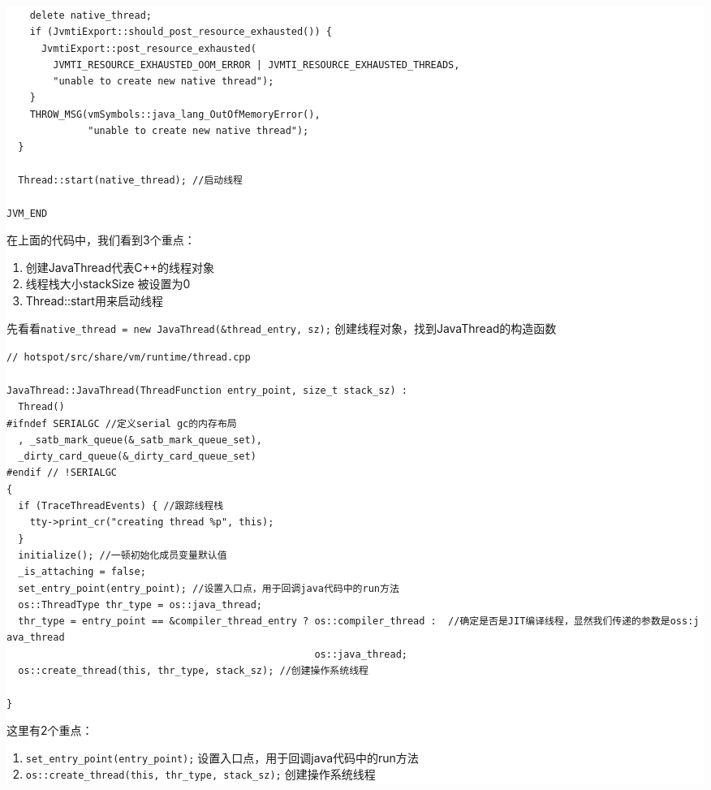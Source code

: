 ```
    delete native_thread; 
    if (JvmtiExport::should_post_resource_exhausted()) {
      JvmtiExport::post_resource_exhausted(
        JVMTI_RESOURCE_EXHAUSTED_OOM_ERROR | JVMTI_RESOURCE_EXHAUSTED_THREADS,
        "unable to create new native thread");
    }
    THROW_MSG(vmSymbols::java_lang_OutOfMemoryError(),
              "unable to create new native thread");
  }

  Thread::start(native_thread); //启动线程

JVM_END

```

在上面的代码中，我们看到3个重点：

1.  创建JavaThread代表C++的线程对象
2.  线程栈大小stackSize 被设置为0
3.  Thread::start用来启动线程

先看看`native_thread = new JavaThread(&thread_entry, sz);` 创建线程对象，找到JavaThread的构造函数

```
// hotspot/src/share/vm/runtime/thread.cpp

JavaThread::JavaThread(ThreadFunction entry_point, size_t stack_sz) :
  Thread()
#ifndef SERIALGC //定义serial gc的内存布局
  , _satb_mark_queue(&_satb_mark_queue_set),
  _dirty_card_queue(&_dirty_card_queue_set)
#endif // !SERIALGC
{
  if (TraceThreadEvents) { //跟踪线程栈
    tty->print_cr("creating thread %p", this);
  }
  initialize(); //一顿初始化成员变量默认值
  _is_attaching = false;
  set_entry_point(entry_point); //设置入口点，用于回调java代码中的run方法
  os::ThreadType thr_type = os::java_thread;
  thr_type = entry_point == &compiler_thread_entry ? os::compiler_thread :  //确定是否是JIT编译线程，显然我们传递的参数是oss:java_thread
                                                     os::java_thread;
  os::create_thread(this, thr_type, stack_sz); //创建操作系统线程
  
}
```

这里有2个重点：

1.  `set_entry_point(entry_point);` 设置入口点，用于回调java代码中的run方法
2.  `os::create_thread(this, thr_type, stack_sz);` 创建操作系统线程
